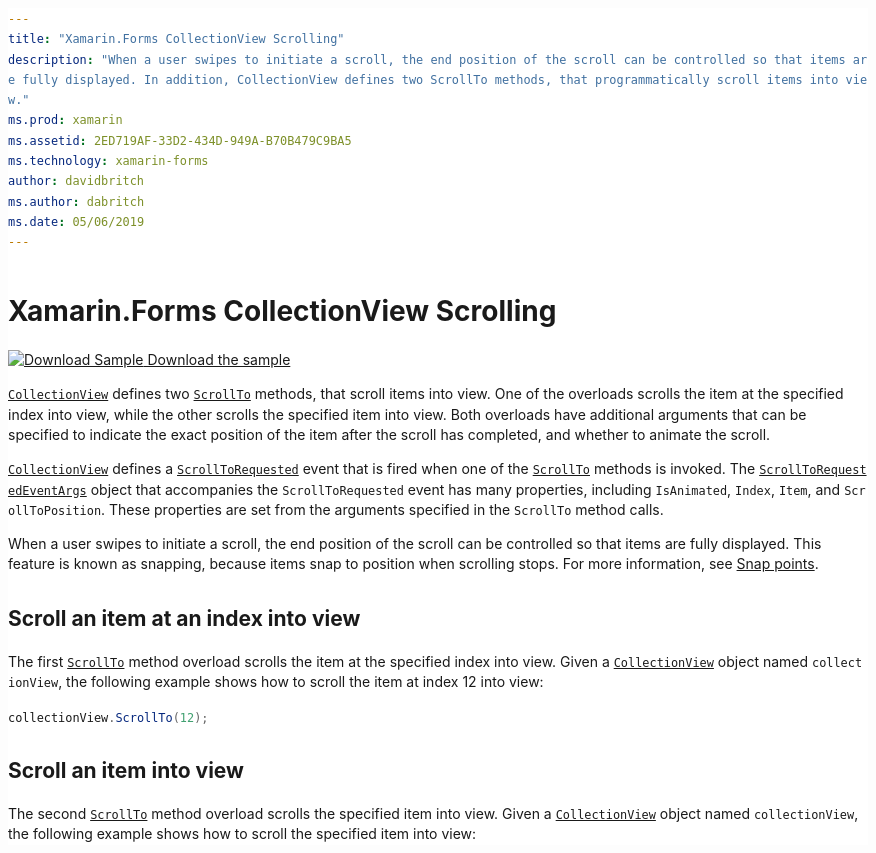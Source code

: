 ```yaml
---
title: "Xamarin.Forms CollectionView Scrolling"
description: "When a user swipes to initiate a scroll, the end position of the scroll can be controlled so that items are fully displayed. In addition, CollectionView defines two ScrollTo methods, that programmatically scroll items into view."
ms.prod: xamarin
ms.assetid: 2ED719AF-33D2-434D-949A-B70B479C9BA5
ms.technology: xamarin-forms
author: davidbritch
ms.author: dabritch
ms.date: 05/06/2019
---
```


# Xamarin.Forms CollectionView Scrolling

[![Download Sample](~/media/shared/download.png) Download the sample](https://github.com/xamarin/xamarin-forms-samples/tree/forms40/UserInterface/CollectionViewDemos/)

[`CollectionView`](xref:Xamarin.Forms.CollectionView) defines two [`ScrollTo`](xref:Xamarin.Forms.ItemsView.ScrollTo*) methods, that scroll items into view. One of the overloads scrolls the item at the specified index into view, while the other scrolls the specified item into view. Both overloads have additional arguments that can be specified to indicate the exact position of the item after the scroll has completed, and whether to animate the scroll.

[`CollectionView`](xref:Xamarin.Forms.CollectionView) defines a [`ScrollToRequested`](xref:Xamarin.Forms.ItemsView.ScrollToRequested) event that is fired when one of the [`ScrollTo`](xref:Xamarin.Forms.ItemsView.ScrollTo*) methods is invoked. The [`ScrollToRequestedEventArgs`](xref:Xamarin.Forms.ScrollToRequestedEventArgs) object that accompanies the `ScrollToRequested` event has many properties, including `IsAnimated`, `Index`, `Item`, and `ScrollToPosition`. These properties are set from the arguments specified in the `ScrollTo` method calls.

When a user swipes to initiate a scroll, the end position of the scroll can be controlled so that items are fully displayed. This feature is known as snapping, because items snap to position when scrolling stops. For more information, see [Snap points](#snap-points).

## Scroll an item at an index into view

The first [`ScrollTo`](xref:Xamarin.Forms.ItemsView.ScrollTo*) method overload scrolls the item at the specified index into view. Given a [`CollectionView`](xref:Xamarin.Forms.CollectionView) object named `collectionView`, the following example shows how to scroll the item at index 12 into view:

```csharp
collectionView.ScrollTo(12);
```

## Scroll an item into view

The second [`ScrollTo`](xref:Xamarin.Forms.ItemsView.ScrollTo*) method overload scrolls the specified item into view. Given a [`CollectionView`](xref:Xamarin.Forms.CollectionView) object named `collectionView`, the following example shows how to scroll the specified item into view:
